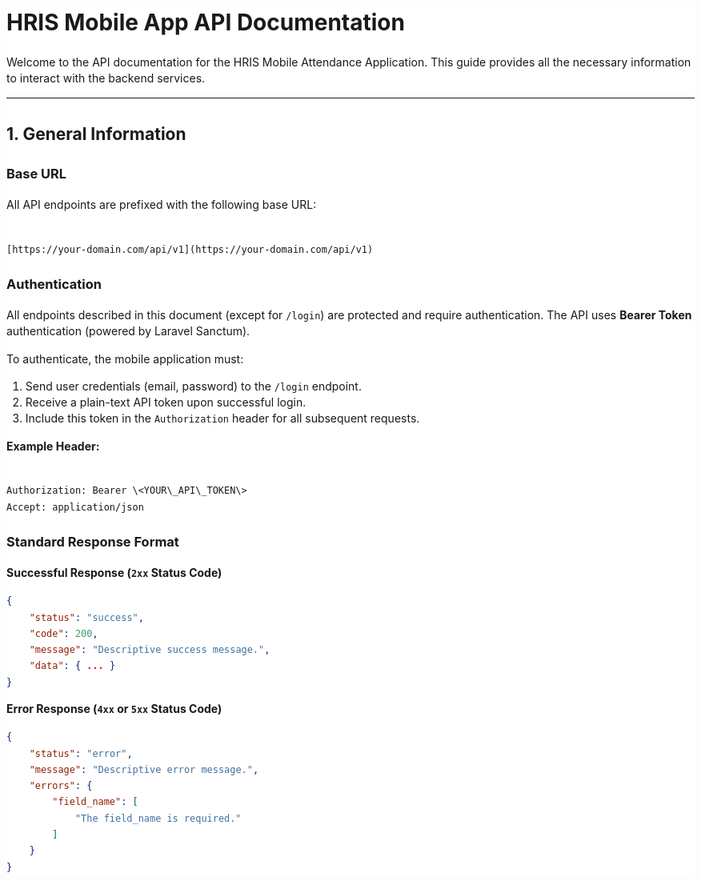 # HRIS Mobile App API Documentation

Welcome to the API documentation for the HRIS Mobile Attendance Application. This guide provides all the necessary information to interact with the backend services.

---

## 1. General Information

### Base URL
All API endpoints are prefixed with the following base URL:
```

[https://your-domain.com/api/v1](https://your-domain.com/api/v1)

```

### Authentication
All endpoints described in this document (except for `/login`) are protected and require authentication. The API uses **Bearer Token** authentication (powered by Laravel Sanctum).

To authenticate, the mobile application must:
1. Send user credentials (email, password) to the `/login` endpoint.
2. Receive a plain-text API token upon successful login.
3. Include this token in the `Authorization` header for all subsequent requests.

**Example Header:**
```

Authorization: Bearer \<YOUR\_API\_TOKEN\>
Accept: application/json

````

### Standard Response Format

**Successful Response (`2xx` Status Code)**
```json
{
    "status": "success",
    "code": 200,
    "message": "Descriptive success message.",
    "data": { ... }
}
````

**Error Response (`4xx` or `5xx` Status Code)**

```json
{
    "status": "error",
    "message": "Descriptive error message.",
    "errors": { 
        "field_name": [
            "The field_name is required."
        ]
    }
}
```
